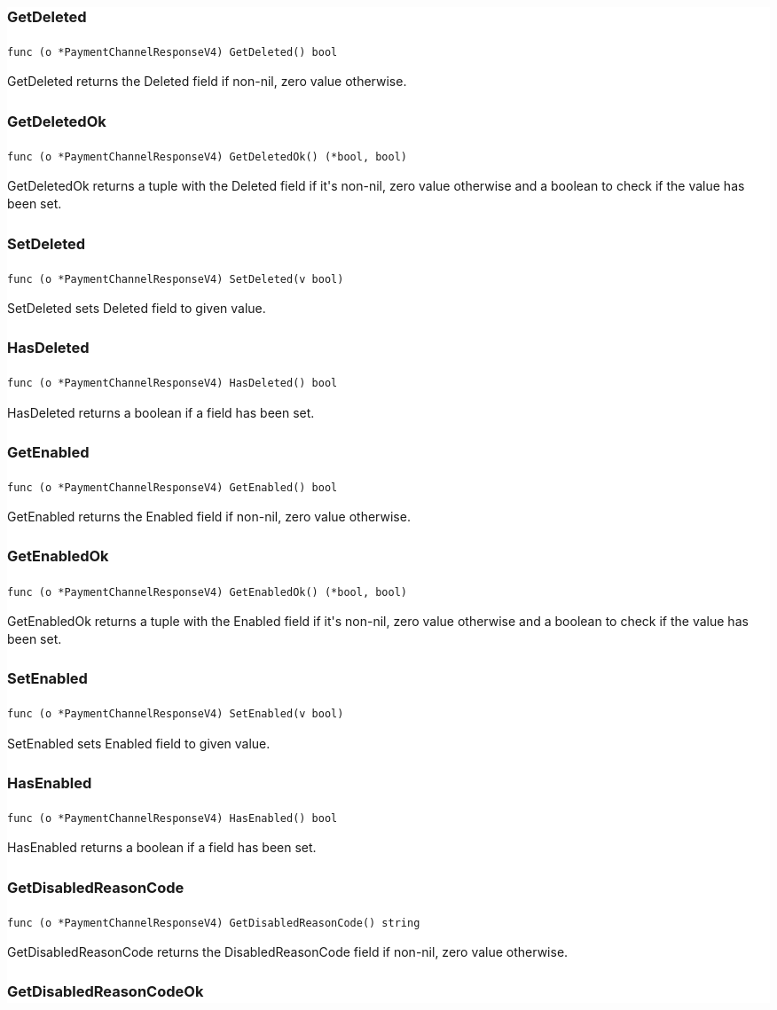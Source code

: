 ### GetDeleted

`func (o *PaymentChannelResponseV4) GetDeleted() bool`

GetDeleted returns the Deleted field if non-nil, zero value otherwise.

### GetDeletedOk

`func (o *PaymentChannelResponseV4) GetDeletedOk() (*bool, bool)`

GetDeletedOk returns a tuple with the Deleted field if it's non-nil, zero value otherwise
and a boolean to check if the value has been set.

### SetDeleted

`func (o *PaymentChannelResponseV4) SetDeleted(v bool)`

SetDeleted sets Deleted field to given value.

### HasDeleted

`func (o *PaymentChannelResponseV4) HasDeleted() bool`

HasDeleted returns a boolean if a field has been set.

### GetEnabled

`func (o *PaymentChannelResponseV4) GetEnabled() bool`

GetEnabled returns the Enabled field if non-nil, zero value otherwise.

### GetEnabledOk

`func (o *PaymentChannelResponseV4) GetEnabledOk() (*bool, bool)`

GetEnabledOk returns a tuple with the Enabled field if it's non-nil, zero value otherwise
and a boolean to check if the value has been set.

### SetEnabled

`func (o *PaymentChannelResponseV4) SetEnabled(v bool)`

SetEnabled sets Enabled field to given value.

### HasEnabled

`func (o *PaymentChannelResponseV4) HasEnabled() bool`

HasEnabled returns a boolean if a field has been set.

### GetDisabledReasonCode

`func (o *PaymentChannelResponseV4) GetDisabledReasonCode() string`

GetDisabledReasonCode returns the DisabledReasonCode field if non-nil, zero value otherwise.

### GetDisabledReasonCodeOk
